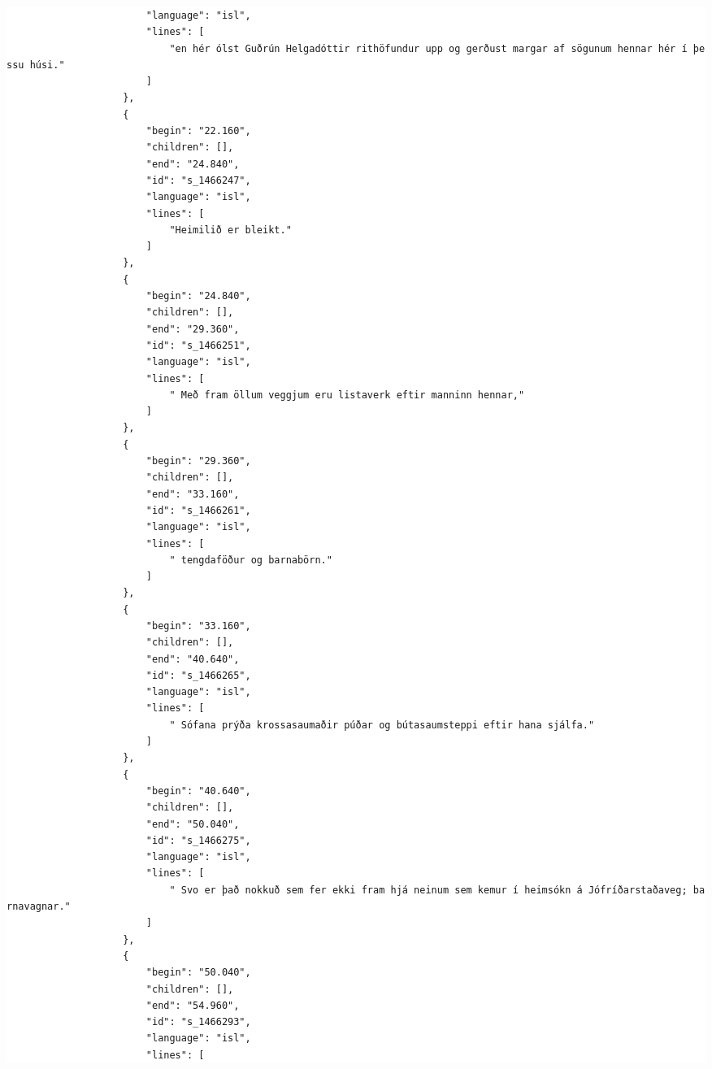                             "language": "isl",
                            "lines": [
                                "en hér ólst Guðrún Helgadóttir rithöfundur upp og gerðust margar af sögunum hennar hér í þessu húsi."
                            ]
                        },
                        {
                            "begin": "22.160",
                            "children": [],
                            "end": "24.840",
                            "id": "s_1466247",
                            "language": "isl",
                            "lines": [
                                "Heimilið er bleikt."
                            ]
                        },
                        {
                            "begin": "24.840",
                            "children": [],
                            "end": "29.360",
                            "id": "s_1466251",
                            "language": "isl",
                            "lines": [
                                " Með fram öllum veggjum eru listaverk eftir manninn hennar,"
                            ]
                        },
                        {
                            "begin": "29.360",
                            "children": [],
                            "end": "33.160",
                            "id": "s_1466261",
                            "language": "isl",
                            "lines": [
                                " tengdaföður og barnabörn."
                            ]
                        },
                        {
                            "begin": "33.160",
                            "children": [],
                            "end": "40.640",
                            "id": "s_1466265",
                            "language": "isl",
                            "lines": [
                                " Sófana prýða krossasaumaðir púðar og bútasaumsteppi eftir hana sjálfa."
                            ]
                        },
                        {
                            "begin": "40.640",
                            "children": [],
                            "end": "50.040",
                            "id": "s_1466275",
                            "language": "isl",
                            "lines": [
                                " Svo er það nokkuð sem fer ekki fram hjá neinum sem kemur í heimsókn á Jófríðarstaðaveg; barnavagnar."
                            ]
                        },
                        {
                            "begin": "50.040",
                            "children": [],
                            "end": "54.960",
                            "id": "s_1466293",
                            "language": "isl",
                            "lines": [